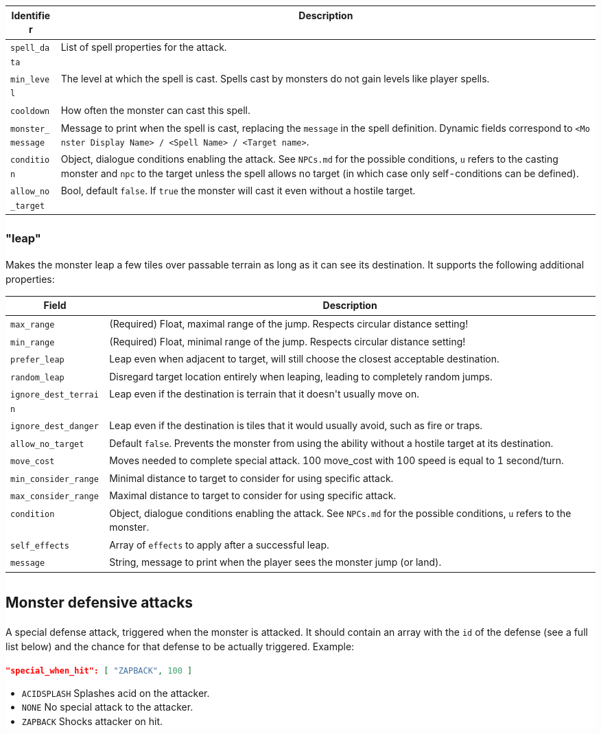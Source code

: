 | Identifier                     | Description                                                                                             |
| ---                            | ------------------------------------------------------------------------------------------------------- |
| `spell_data`                   | List of spell properties for the attack.                                                                |
| `min_level`                    | The level at which the spell is cast. Spells cast by monsters do not gain levels like player spells.    |
| `cooldown `                    | How often the monster can cast this spell.
| `monster_message`              | Message to print when the spell is cast, replacing the `message` in the spell definition. Dynamic fields correspond to `<Monster Display Name> / <Spell Name> / <Target name>`. |
| `condition`                    | Object, dialogue conditions enabling the attack.  See `NPCs.md` for the possible conditions, `u` refers to the casting monster and `npc` to the target unless the spell allows no target (in which case only self-conditions can be defined).
| `allow_no_target`              | Bool, default `false`. If `true` the monster will cast it even without a hostile target.                |


### "leap"

Makes the monster leap a few tiles over passable terrain as long as it can see its destination. It supports the following additional properties:

| Field                   | Description                                                                                          |
| ---                     | ---------------------------------------------------------------------------------------------------- |
| `max_range`             | (Required) Float, maximal range of the jump.  Respects circular distance setting!                    |
| `min_range`             | (Required) Float, minimal range of the jump.  Respects circular distance setting!                    |
| `prefer_leap`           | Leap even when adjacent to target, will still choose the closest acceptable destination.             |
| `random_leap`           | Disregard target location entirely when leaping, leading to completely random jumps.                 |
| `ignore_dest_terrain`   | Leap even if the destination is terrain that it doesn't usually move on.                             |
| `ignore_dest_danger`    | Leap even if the destination is tiles that it would usually avoid, such as fire or traps.            |
| `allow_no_target`       | Default `false`.  Prevents the monster from using the ability without a hostile target at its destination.
| `move_cost`             | Moves needed to complete special attack. 100 move_cost with 100 speed is equal to 1 second/turn.     |
| `min_consider_range`    | Minimal distance to target to consider for using specific attack.                                    |
| `max_consider_range`    | Maximal distance to target to consider for using specific attack.        
| `condition`             | Object, dialogue conditions enabling the attack.  See `NPCs.md` for the possible conditions, `u` refers to the monster.
| `self_effects`          | Array of `effects` to apply after a successful leap.                                                 |
| `message`               | String, message to print when the player sees the monster jump (or land).                            |

## Monster defensive attacks

A special defense attack, triggered when the monster is attacked.  It should contain an array with the `id` of the defense (see a full list below) and the chance for that defense to be actually triggered.  Example:

```JSON
"special_when_hit": [ "ZAPBACK", 100 ]
```

- ```ACIDSPLASH``` Splashes acid on the attacker.
- ```NONE``` No special attack to the attacker.
- ```ZAPBACK``` Shocks attacker on hit.
